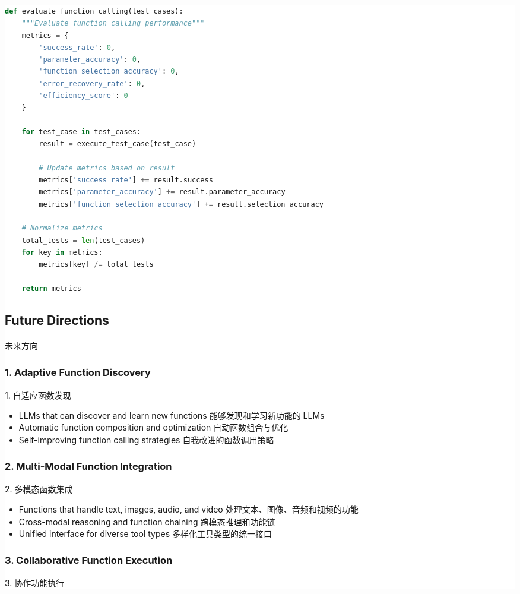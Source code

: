 ```python
def evaluate_function_calling(test_cases):
    """Evaluate function calling performance"""
    metrics = {
        'success_rate': 0,
        'parameter_accuracy': 0,
        'function_selection_accuracy': 0,
        'error_recovery_rate': 0,
        'efficiency_score': 0
    }
    
    for test_case in test_cases:
        result = execute_test_case(test_case)
        
        # Update metrics based on result
        metrics['success_rate'] += result.success
        metrics['parameter_accuracy'] += result.parameter_accuracy
        metrics['function_selection_accuracy'] += result.selection_accuracy
        
    # Normalize metrics
    total_tests = len(test_cases)
    for key in metrics:
        metrics[key] /= total_tests
        
    return metrics
```

## Future Directions
未来方向

### 1\. Adaptive Function Discovery
1\. 自适应函数发现

*   LLMs that can discover and learn new functions
    能够发现和学习新功能的 LLMs
*   Automatic function composition and optimization
    自动函数组合与优化
*   Self-improving function calling strategies
    自我改进的函数调用策略

### 2\. Multi-Modal Function Integration
2\. 多模态函数集成

*   Functions that handle text, images, audio, and video
    处理文本、图像、音频和视频的功能
*   Cross-modal reasoning and function chaining
    跨模态推理和功能链
*   Unified interface for diverse tool types
    多样化工具类型的统一接口

### 3\. Collaborative Function Execution
3\. 协作功能执行
